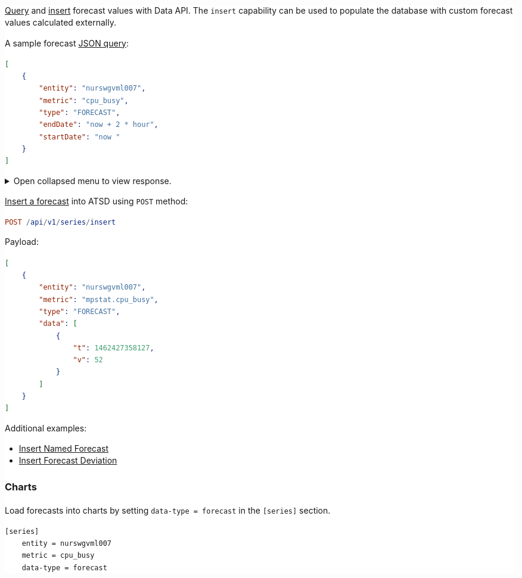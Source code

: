 [Query](../api/data/series/query.md#forecast-filter) and [insert](../api/data/series/insert.md#fields) forecast values with Data API. The `insert` capability can be used to populate the database with custom forecast values calculated externally.

A sample forecast [JSON query](../api/data/series/examples/query-named-forecast.md):

```json
[
    {
        "entity": "nurswgvml007",
        "metric": "cpu_busy",
        "type": "FORECAST",
        "endDate": "now + 2 * hour",
        "startDate": "now "
    }
]
```

<details><summary>Open collapsed menu to view response.</summary></details>

[Insert a forecast](../api/data/series/examples/insert-forecast.md) into ATSD using `POST` method:

```elm
POST /api/v1/series/insert
```

Payload:

```json
[
    {
        "entity": "nurswgvml007",
        "metric": "mpstat.cpu_busy",
        "type": "FORECAST",
        "data": [
            {
                "t": 1462427358127,
                "v": 52
            }
        ]
    }
]
```

Additional examples:

* [Insert Named Forecast](../api/data/series/examples/insert-named-forecast.md)
* [Insert Forecast Deviation](../api/data/series/examples/insert-forecast-deviation.md)

### Charts

Load forecasts into charts by setting `data-type = forecast` in the `[series]` section.

```ls
[series]
    entity = nurswgvml007
    metric = cpu_busy
    data-type = forecast
```
